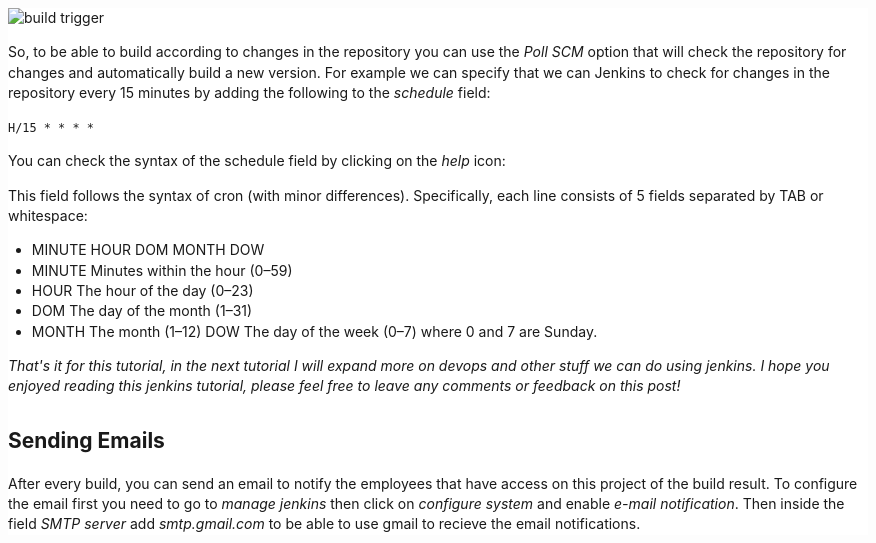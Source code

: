 <img data-sizes="auto" class="lazy-loading" data-src="/assets/images/buildtrigger.jpg" src="/assets/images/buildtrigger.jpg" alt="build trigger" data-srcset="/assets/images/buildtrigger.jpg 300w,
    /assets/images/buildtrigger.jpg 600w,
    /assets/images/buildtrigger.jpg 900w">

So, to be able to build according to changes in the repository you can use the *Poll SCM* option that will check the repository for changes and automatically build a new version. For example we can specify that we can Jenkins to check for changes in the repository every 15 minutes by adding the following to the *schedule* field:

```
H/15 * * * *
```

You can check the syntax of the schedule field by clicking on the *help* icon:

This field follows the syntax of cron (with minor differences). Specifically, each line consists of 5 fields separated by TAB or whitespace:
- MINUTE HOUR DOM MONTH DOW
- MINUTE	Minutes within the hour (0–59)
- HOUR	    The hour of the day (0–23)
- DOM	    The day of the month (1–31)
- MONTH	    The month (1–12)
DOW	The day of the week (0–7) where 0 and 7 are Sunday.

*That's it for this tutorial, in the next tutorial I will expand more on devops and other stuff we can do using jenkins. I hope you enjoyed reading this jenkins tutorial, please feel free to leave any comments or feedback on this post!*

## Sending Emails

After every build, you can send an email to notify the employees that have access on this project of the build result. To configure the email first you need to go to *manage jenkins* then click on *configure system* and enable *e-mail notification*. Then inside the field *SMTP server* add *smtp.gmail.com* to be able to use gmail to recieve the email notifications.
